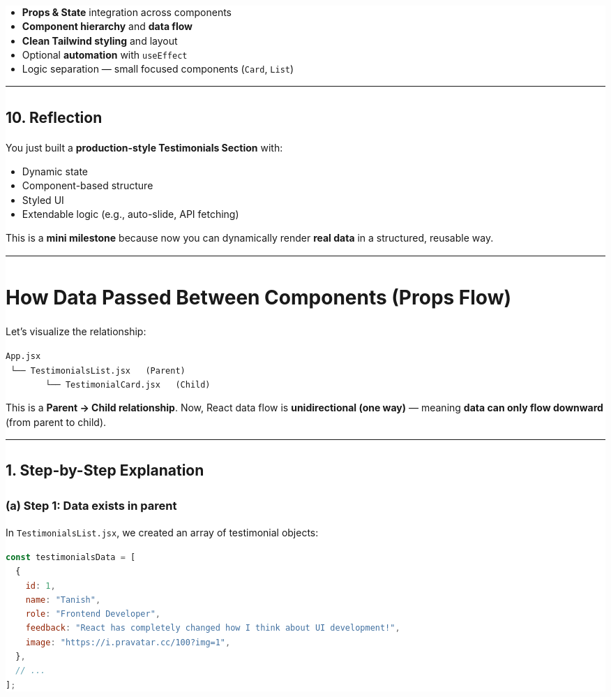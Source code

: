 * **Props & State** integration across components
* **Component hierarchy** and **data flow**
* **Clean Tailwind styling** and layout
* Optional **automation** with `useEffect`
* Logic separation — small focused components (`Card`, `List`)

---

## **10. Reflection**

You just built a **production-style Testimonials Section** with:

* Dynamic state
* Component-based structure
* Styled UI
* Extendable logic (e.g., auto-slide, API fetching)

This is a **mini milestone** because now you can dynamically render **real data** in a structured, reusable way.

---

# **How Data Passed Between Components (Props Flow)**

Let’s visualize the relationship:

```
App.jsx
 └── TestimonialsList.jsx   (Parent)
        └── TestimonialCard.jsx   (Child)
```

This is a **Parent → Child relationship**.
Now, React data flow is **unidirectional (one way)** — meaning **data can only flow downward** (from parent to child).

---

## **1. Step-by-Step Explanation**

### **(a) Step 1: Data exists in parent**

In `TestimonialsList.jsx`, we created an array of testimonial objects:

```jsx
const testimonialsData = [
  {
    id: 1,
    name: "Tanish",
    role: "Frontend Developer",
    feedback: "React has completely changed how I think about UI development!",
    image: "https://i.pravatar.cc/100?img=1",
  },
  // ...
];
```

